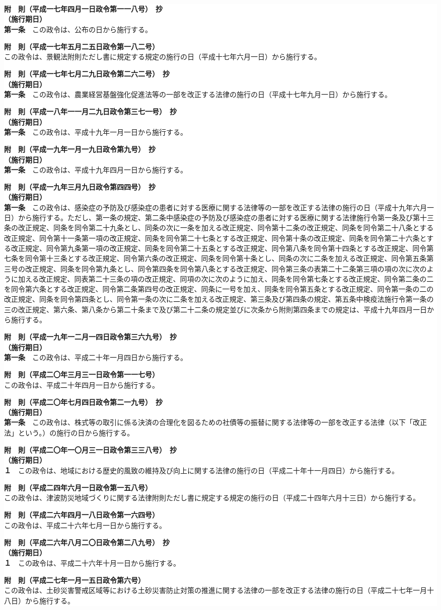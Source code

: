 **附　則（平成一七年四月一日政令第一一八号）　抄**  
**（施行期日）**  
**第一条**　この政令は、公布の日から施行する。  
  
**附　則（平成一七年五月二五日政令第一八二号）**  
この政令は、景観法附則ただし書に規定する規定の施行の日（平成十七年六月一日）から施行する。  
  
**附　則（平成一七年七月二九日政令第二六二号）　抄**  
**（施行期日）**  
**第一条**　この政令は、農業経営基盤強化促進法等の一部を改正する法律の施行の日（平成十七年九月一日）から施行する。  
  
**附　則（平成一八年一一月二九日政令第三七一号）　抄**  
**（施行期日）**  
**第一条**　この政令は、平成十九年一月一日から施行する。  
  
**附　則（平成一九年一月一九日政令第九号）　抄**  
**（施行期日）**  
**第一条**　この政令は、平成十九年四月一日から施行する。  
  
**附　則（平成一九年三月九日政令第四四号）　抄**  
**（施行期日）**  
**第一条**　この政令は、感染症の予防及び感染症の患者に対する医療に関する法律等の一部を改正する法律の施行の日（平成十九年六月一日）から施行する。ただし、第一条の規定、第二条中感染症の予防及び感染症の患者に対する医療に関する法律施行令第一条及び第十三条の改正規定、同条を同令第二十九条とし、同条の次に一条を加える改正規定、同令第十二条の改正規定、同条を同令第二十八条とする改正規定、同令第十一条第一項の改正規定、同条を同令第二十七条とする改正規定、同令第十条の改正規定、同条を同令第二十六条とする改正規定、同令第九条第一項の改正規定、同条を同令第二十五条とする改正規定、同令第八条を同令第十四条とする改正規定、同令第七条を同令第十三条とする改正規定、同令第六条の改正規定、同条を同令第十条とし、同条の次に二条を加える改正規定、同令第五条第三号の改正規定、同条を同令第九条とし、同令第四条を同令第八条とする改正規定、同令第三条の表第二十二条第三項の項の次に次のように加える改正規定、同表第二十三条の項の改正規定、同項の次に次のように加え、同条を同令第七条とする改正規定、同令第二条の二を同令第六条とする改正規定、同令第二条第四号の改正規定、同条に一号を加え、同条を同令第五条とする改正規定、同令第一条の二の改正規定、同条を同令第四条とし、同令第一条の次に二条を加える改正規定、第三条及び第四条の規定、第五条中検疫法施行令第一条の三の改正規定、第六条、第八条から第二十条まで及び第二十二条の規定並びに次条から附則第四条までの規定は、平成十九年四月一日から施行する。  
  
**附　則（平成一九年一二月一四日政令第三六九号）　抄**  
**（施行期日）**  
**第一条**　この政令は、平成二十年一月四日から施行する。  
  
**附　則（平成二〇年三月三一日政令第一一七号）**  
この政令は、平成二十年四月一日から施行する。  
  
**附　則（平成二〇年七月四日政令第二一九号）　抄**  
**（施行期日）**  
**第一条**　この政令は、株式等の取引に係る決済の合理化を図るための社債等の振替に関する法律等の一部を改正する法律（以下「改正法」という。）の施行の日から施行する。  
  
**附　則（平成二〇年一〇月三一日政令第三三八号）　抄**  
**（施行期日）**  
**１**　この政令は、地域における歴史的風致の維持及び向上に関する法律の施行の日（平成二十年十一月四日）から施行する。  
  
**附　則（平成二四年六月一日政令第一五八号）**  
この政令は、津波防災地域づくりに関する法律附則ただし書に規定する規定の施行の日（平成二十四年六月十三日）から施行する。  
  
**附　則（平成二六年四月一八日政令第一六四号）**  
この政令は、平成二十六年七月一日から施行する。  
  
**附　則（平成二六年八月二〇日政令第二八九号）　抄**  
**（施行期日）**  
**１**　この政令は、平成二十六年十月一日から施行する。  
  
**附　則（平成二七年一月一五日政令第六号）**  
この政令は、土砂災害警戒区域等における土砂災害防止対策の推進に関する法律の一部を改正する法律の施行の日（平成二十七年一月十八日）から施行する。  
  